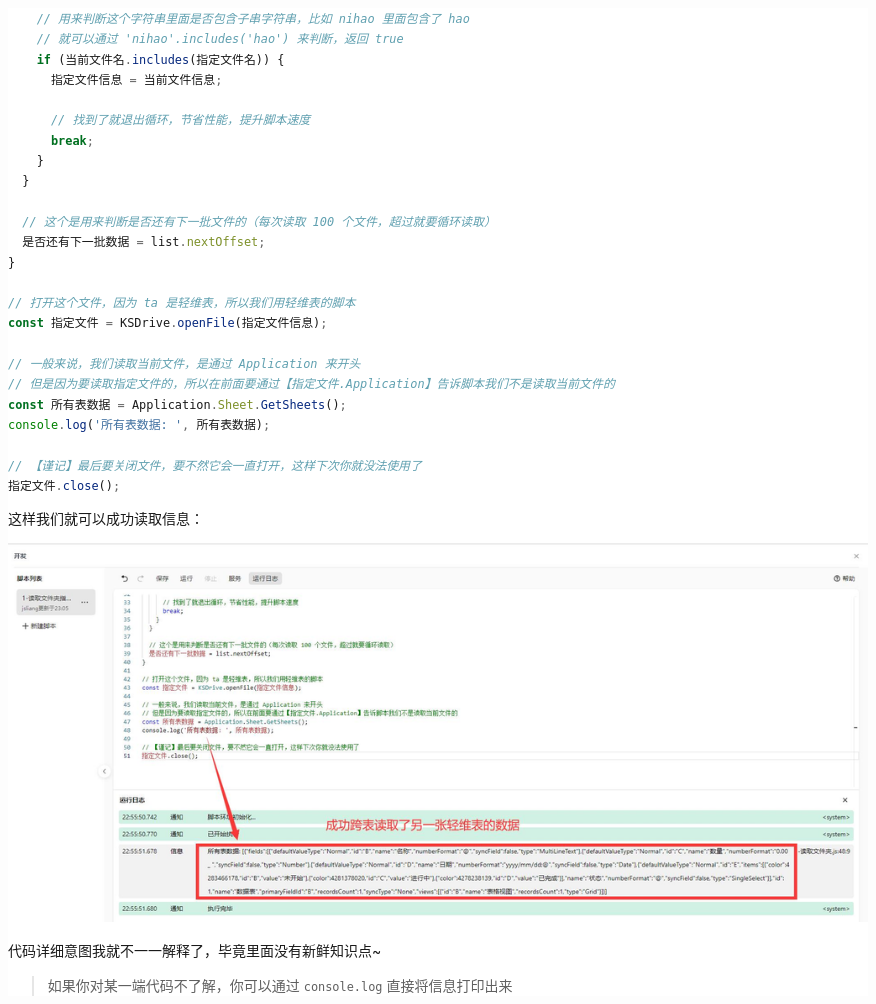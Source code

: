 ```js
    // 用来判断这个字符串里面是否包含子串字符串，比如 nihao 里面包含了 hao
    // 就可以通过 'nihao'.includes('hao') 来判断，返回 true
    if (当前文件名.includes(指定文件名)) {
      指定文件信息 = 当前文件信息;

      // 找到了就退出循环，节省性能，提升脚本速度
      break;
    }
  }

  // 这个是用来判断是否还有下一批文件的（每次读取 100 个文件，超过就要循环读取）
  是否还有下一批数据 = list.nextOffset;
}

// 打开这个文件，因为 ta 是轻维表，所以我们用轻维表的脚本
const 指定文件 = KSDrive.openFile(指定文件信息);

// 一般来说，我们读取当前文件，是通过 Application 来开头
// 但是因为要读取指定文件的，所以在前面要通过【指定文件.Application】告诉脚本我们不是读取当前文件的
const 所有表数据 = Application.Sheet.GetSheets();
console.log('所有表数据: ', 所有表数据);

// 【谨记】最后要关闭文件，要不然它会一直打开，这样下次你就没法使用了
指定文件.close();
```

这样我们就可以成功读取信息：

![图](./img/04-09.jpg)

代码详细意图我就不一一解释了，毕竟里面没有新鲜知识点~

> 如果你对某一端代码不了解，你可以通过 `console.log` 直接将信息打印出来

